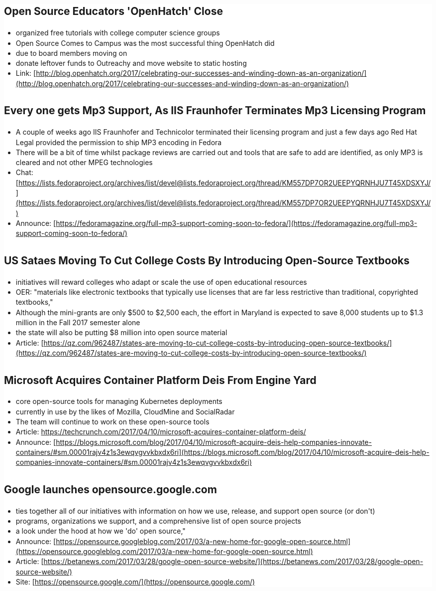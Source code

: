 ## Open Source Educators 'OpenHatch' Close
- organized free tutorials with college computer science groups
- Open Source Comes to Campus was the most successful thing OpenHatch did
- due to board members moving on
- donate leftover funds to Outreachy and move website to static hosting
- Link: [http://blog.openhatch.org/2017/celebrating-our-successes-and-winding-down-as-an-organization/](http://blog.openhatch.org/2017/celebrating-our-successes-and-winding-down-as-an-organization/)

## Every one gets Mp3 Support, As IIS Fraunhofer Terminates Mp3 Licensing Program
- A couple of weeks ago IIS Fraunhofer and Technicolor terminated their licensing program and just a few days ago Red Hat Legal provided the permission to ship MP3 encoding in Fedora
- There will be a bit of time whilst package reviews are carried out and tools that are safe to add are identified, as only MP3 is cleared and not other MPEG technologies
- Chat: [https://lists.fedoraproject.org/archives/list/devel@lists.fedoraproject.org/thread/KM557DP7OR2UEEPYQRNHJU7T45XDSXYJ/](https://lists.fedoraproject.org/archives/list/devel@lists.fedoraproject.org/thread/KM557DP7OR2UEEPYQRNHJU7T45XDSXYJ/)
- Announce: [https://fedoramagazine.org/full-mp3-support-coming-soon-to-fedora/](https://fedoramagazine.org/full-mp3-support-coming-soon-to-fedora/)

## US Sataes Moving To Cut College Costs By Introducing Open-Source Textbooks
- initiatives will reward colleges who adapt or scale the use of open educational resources
- OER: "materials like electronic textbooks that typically use licenses that are far less restrictive than traditional, copyrighted textbooks,"
- Although the mini-grants are only $500 to $2,500 each, the effort in Maryland is expected to save 8,000 students up to $1.3 million in the Fall 2017 semester alone
- the state will also be putting $8 million into open source material
- Article: [https://qz.com/962487/states-are-moving-to-cut-college-costs-by-introducing-open-source-textbooks/](https://qz.com/962487/states-are-moving-to-cut-college-costs-by-introducing-open-source-textbooks/)

## Microsoft Acquires Container Platform Deis From Engine Yard
- core open-source tools for managing Kubernetes deployments
- currently in use by the likes of Mozilla, CloudMine and SocialRadar
- The team will continue to work on these open-source tools
- Article: https://techcrunch.com/2017/04/10/microsoft-acquires-container-platform-deis/
- Announce: [https://blogs.microsoft.com/blog/2017/04/10/microsoft-acquire-deis-help-companies-innovate-containers/#sm.00001rajv4z1s3ewqvgvvkbxdx6ri](https://blogs.microsoft.com/blog/2017/04/10/microsoft-acquire-deis-help-companies-innovate-containers/#sm.00001rajv4z1s3ewqvgvvkbxdx6ri)

## Google launches opensource.google.com
- ties together all of our initiatives with information on how we use, release, and support open source (or don't)
- programs, organizations we support, and a comprehensive list of open source projects
- a look under the hood at how we 'do' open source,"
- Announce: [https://opensource.googleblog.com/2017/03/a-new-home-for-google-open-source.html](https://opensource.googleblog.com/2017/03/a-new-home-for-google-open-source.html)
- Article: [https://betanews.com/2017/03/28/google-open-source-website/](https://betanews.com/2017/03/28/google-open-source-website/)
- Site: [https://opensource.google.com/](https://opensource.google.com/)
